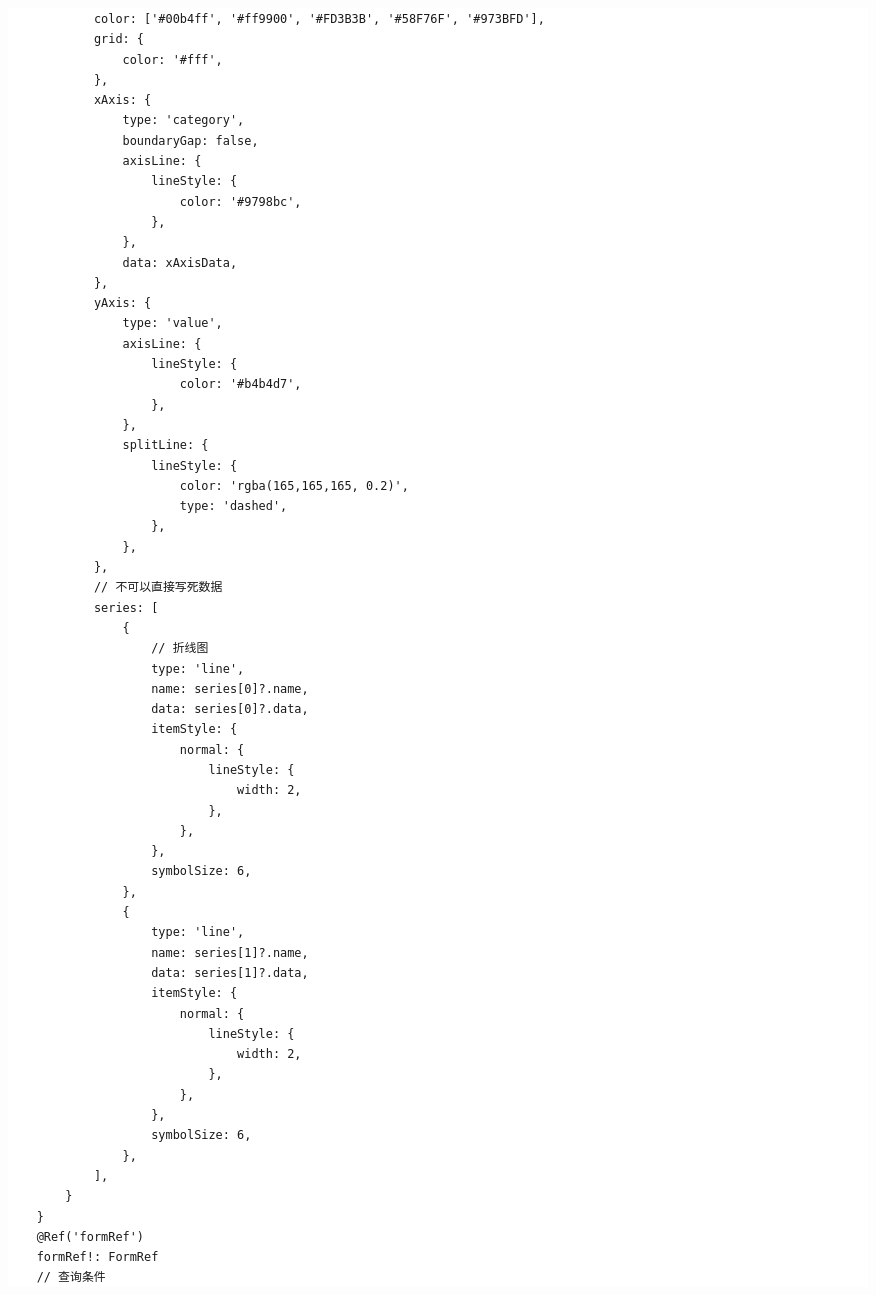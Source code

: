 ```html
            color: ['#00b4ff', '#ff9900', '#FD3B3B', '#58F76F', '#973BFD'],
            grid: {
                color: '#fff',
            },
            xAxis: {
                type: 'category',
                boundaryGap: false,
                axisLine: {
                    lineStyle: {
                        color: '#9798bc',
                    },
                },
                data: xAxisData,
            },
            yAxis: {
                type: 'value',
                axisLine: {
                    lineStyle: {
                        color: '#b4b4d7',
                    },
                },
                splitLine: {
                    lineStyle: {
                        color: 'rgba(165,165,165, 0.2)',
                        type: 'dashed',
                    },
                },
            },
            // 不可以直接写死数据
            series: [
                {
                    // 折线图
                    type: 'line',
                    name: series[0]?.name,
                    data: series[0]?.data,
                    itemStyle: {
                        normal: {
                            lineStyle: {
                                width: 2,
                            },
                        },
                    },
                    symbolSize: 6,
                },
                {
                    type: 'line',
                    name: series[1]?.name,
                    data: series[1]?.data,
                    itemStyle: {
                        normal: {
                            lineStyle: {
                                width: 2,
                            },
                        },
                    },
                    symbolSize: 6,
                },
            ],
        }
    }
    @Ref('formRef')
    formRef!: FormRef
    // 查询条件
```